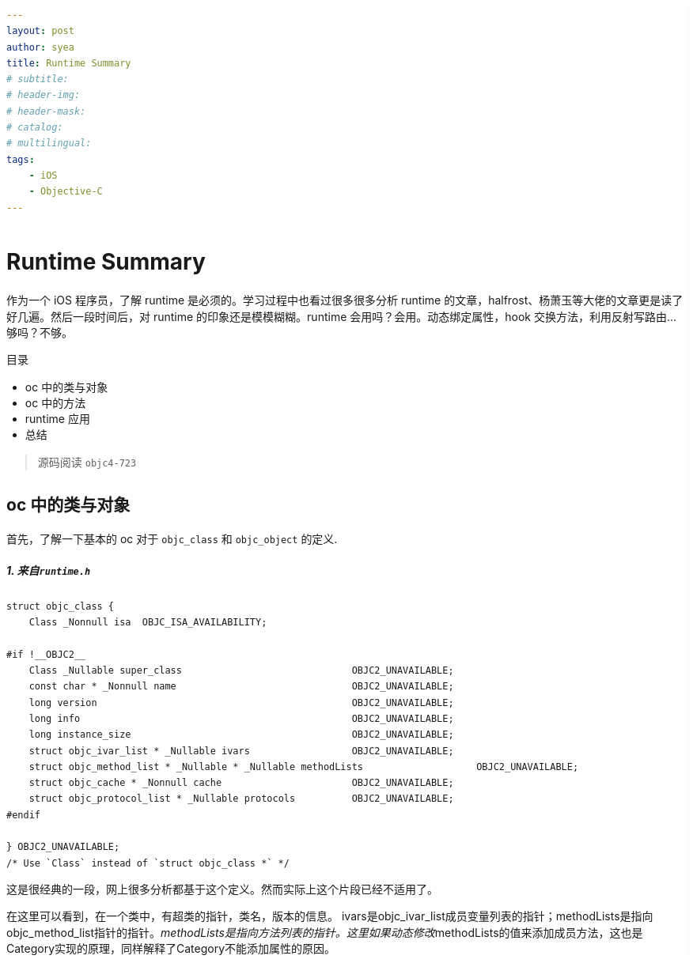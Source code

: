 ```yaml
---
layout: post
author: syea
title: Runtime Summary
# subtitle:
# header-img: 
# header-mask:  
# catalog: 
# multilingual: 
tags:
    - iOS
    - Objective-C
---
```


# Runtime Summary

作为一个 iOS 程序员，了解 runtime 是必须的。学习过程中也看过很多很多分析 runtime 的文章，halfrost、杨萧玉等大佬的文章更是读了好几遍。然后一段时间后，对 runtime 的印象还是模模糊糊。runtime 会用吗？会用。动态绑定属性，hook 交换方法，利用反射写路由...够吗？不够。

目录
* oc 中的类与对象
* oc 中的方法
* runtime 应用
* 总结

> 源码阅读 `objc4-723`

## oc 中的类与对象

首先，了解一下基本的 oc 对于 `objc_class` 和 `objc_object` 的定义.

##### 1. 来自`runtime.h`
```
struct objc_class {
    Class _Nonnull isa  OBJC_ISA_AVAILABILITY;

#if !__OBJC2__
    Class _Nullable super_class                              OBJC2_UNAVAILABLE;
    const char * _Nonnull name                               OBJC2_UNAVAILABLE;
    long version                                             OBJC2_UNAVAILABLE;
    long info                                                OBJC2_UNAVAILABLE;
    long instance_size                                       OBJC2_UNAVAILABLE;
    struct objc_ivar_list * _Nullable ivars                  OBJC2_UNAVAILABLE;
    struct objc_method_list * _Nullable * _Nullable methodLists                    OBJC2_UNAVAILABLE;
    struct objc_cache * _Nonnull cache                       OBJC2_UNAVAILABLE;
    struct objc_protocol_list * _Nullable protocols          OBJC2_UNAVAILABLE;
#endif

} OBJC2_UNAVAILABLE;
/* Use `Class` instead of `struct objc_class *` */
```
这是很经典的一段，网上很多分析都基于这个定义。然而实际上这个片段已经不适用了。
>
在这里可以看到，在一个类中，有超类的指针，类名，版本的信息。
ivars是objc_ivar_list成员变量列表的指针；methodLists是指向objc_method_list指针的指针。*methodLists是指向方法列表的指针。这里如果动态修改*methodLists的值来添加成员方法，这也是Category实现的原理，同样解释了Category不能添加属性的原因。
>
